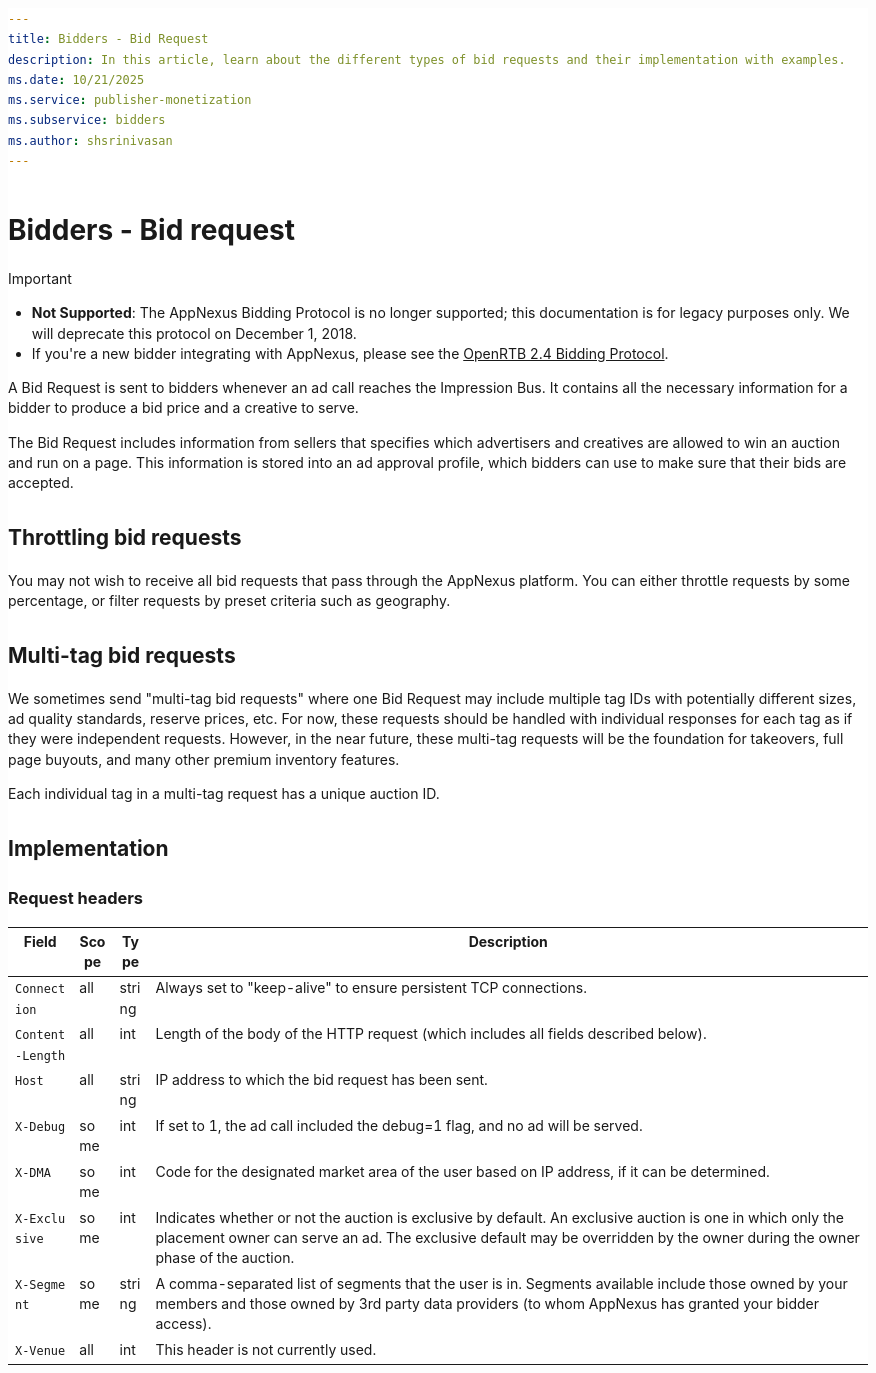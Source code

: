 ```yaml
---
title: Bidders - Bid Request
description: In this article, learn about the different types of bid requests and their implementation with examples.
ms.date: 10/21/2025
ms.service: publisher-monetization
ms.subservice: bidders
ms.author: shsrinivasan
---
```


# Bidders - Bid request

> [!IMPORTANT]
>
> - **Not Supported**: The AppNexus Bidding Protocol is no longer supported; this documentation is for legacy purposes only. We will deprecate this protocol on December 1, 2018.
> - If you're a new bidder integrating with AppNexus, please see the [OpenRTB 2.4 Bidding Protocol](https://www.iab.com/wp-content/uploads/2016/03/OpenRTB-API-Specification-Version-2-4-FINAL.pdf).

A Bid Request is sent to bidders whenever an ad call reaches the Impression Bus. It contains all the necessary information for a bidder to produce a bid price and a creative to serve.

The Bid Request includes information from sellers that specifies which advertisers and creatives are allowed to win an auction and run on a page. This information is stored into an ad approval profile, which bidders can use to make sure that their bids are accepted.

## Throttling bid requests

You may not wish to receive all bid requests that pass through the AppNexus platform. You can either throttle requests by some percentage, or filter requests by preset criteria such as geography.

## Multi-tag bid requests

We sometimes send "multi-tag bid requests" where one Bid Request may include multiple tag IDs with potentially different sizes, ad quality standards, reserve prices, etc. For now, these requests should be handled with individual responses for each tag as if they were independent requests. However, in the near future, these multi-tag requests will be the foundation for takeovers, full page buyouts, and many other premium inventory features.

Each individual tag in a multi-tag request has a unique auction ID.

## Implementation

### Request headers

| Field | Scope | Type | Description |
|---|---|---|---|
| `Connection` | all | string | Always set to "keep-alive" to ensure persistent TCP connections. |
| `Content-Length` | all | int | Length of the body of the HTTP request (which includes all fields described below). |
| `Host` | all | string | IP address to which the bid request has been sent. |
| `X-Debug` | some | int | If set to 1, the ad call included the debug=1 flag, and no ad will be served. |
| `X-DMA` | some | int | Code for the designated market area of the user based on IP address, if it can be determined. |
| `X-Exclusive` | some | int | Indicates whether or not the auction is exclusive by default. An exclusive auction is one in which only the placement owner can serve an ad. The exclusive default may be overridden by the owner during the owner phase of the auction. |
| `X-Segment` | some | string | A comma-separated list of segments that the user is in. Segments available include those owned by your members and those owned by 3rd party data providers (to whom AppNexus has granted your bidder access). |
| `X-Venue` | all | int | This header is not currently used. |
